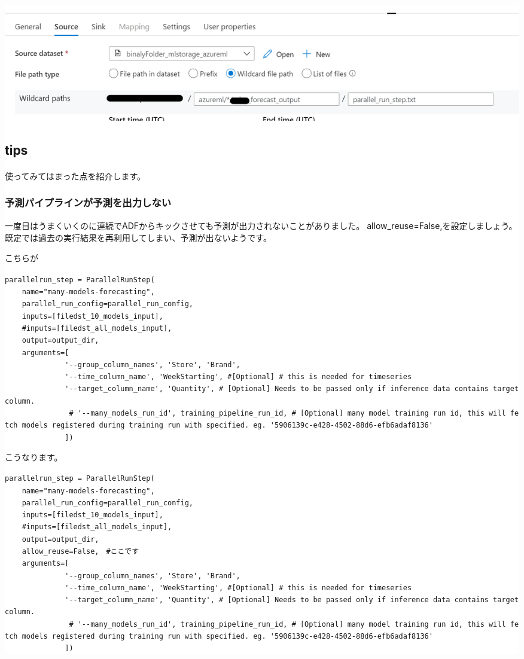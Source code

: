 ![](.media/copysource_forecast.png)



## tips 

使ってみてはまった点を紹介します。


### 予測パイプラインが予測を出力しない

一度目はうまくいくのに連続でADFからキックさせても予測が出力されないことがありました。
allow_reuse=False,を設定しましょう。既定では過去の実行結果を再利用してしまい、予測が出ないようです。

こちらが
```
parallelrun_step = ParallelRunStep(
    name="many-models-forecasting",
    parallel_run_config=parallel_run_config,
    inputs=[filedst_10_models_input], 
    #inputs=[filedst_all_models_input],
    output=output_dir,
    arguments=[
              '--group_column_names', 'Store', 'Brand',
              '--time_column_name', 'WeekStarting', #[Optional] # this is needed for timeseries
              '--target_column_name', 'Quantity', # [Optional] Needs to be passed only if inference data contains target column.
               # '--many_models_run_id', training_pipeline_run_id, # [Optional] many model training run id, this will fetch models registered during training run with specified. eg. '5906139c-e428-4502-88d6-efb6adaf8136'
              ])
```

こうなります。

```
parallelrun_step = ParallelRunStep(
    name="many-models-forecasting",
    parallel_run_config=parallel_run_config,
    inputs=[filedst_10_models_input], 
    #inputs=[filedst_all_models_input],
    output=output_dir,
    allow_reuse=False,　#ここです
    arguments=[
              '--group_column_names', 'Store', 'Brand',
              '--time_column_name', 'WeekStarting', #[Optional] # this is needed for timeseries
              '--target_column_name', 'Quantity', # [Optional] Needs to be passed only if inference data contains target column.
               # '--many_models_run_id', training_pipeline_run_id, # [Optional] many model training run id, this will fetch models registered during training run with specified. eg. '5906139c-e428-4502-88d6-efb6adaf8136'
              ])
```
